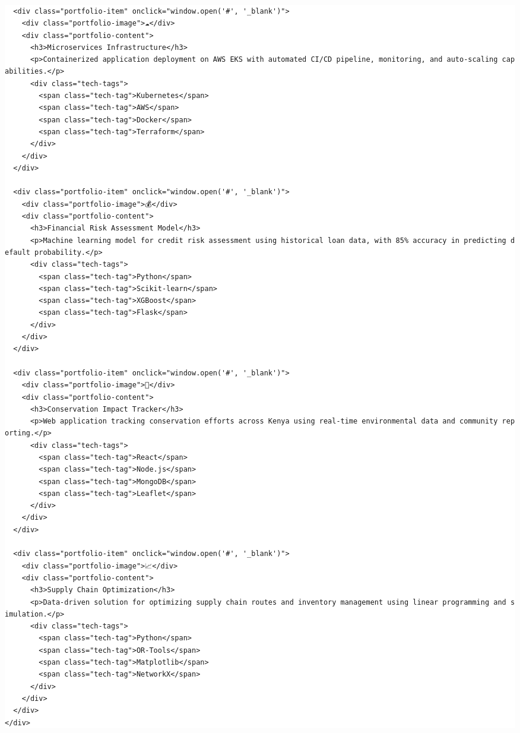       <div class="portfolio-item" onclick="window.open('#', '_blank')">
        <div class="portfolio-image">☁️</div>
        <div class="portfolio-content">
          <h3>Microservices Infrastructure</h3>
          <p>Containerized application deployment on AWS EKS with automated CI/CD pipeline, monitoring, and auto-scaling capabilities.</p>
          <div class="tech-tags">
            <span class="tech-tag">Kubernetes</span>
            <span class="tech-tag">AWS</span>
            <span class="tech-tag">Docker</span>
            <span class="tech-tag">Terraform</span>
          </div>
        </div>
      </div>
      
      <div class="portfolio-item" onclick="window.open('#', '_blank')">
        <div class="portfolio-image">💰</div>
        <div class="portfolio-content">
          <h3>Financial Risk Assessment Model</h3>
          <p>Machine learning model for credit risk assessment using historical loan data, with 85% accuracy in predicting default probability.</p>
          <div class="tech-tags">
            <span class="tech-tag">Python</span>
            <span class="tech-tag">Scikit-learn</span>
            <span class="tech-tag">XGBoost</span>
            <span class="tech-tag">Flask</span>
          </div>
        </div>
      </div>
      
      <div class="portfolio-item" onclick="window.open('#', '_blank')">
        <div class="portfolio-image">🌱</div>
        <div class="portfolio-content">
          <h3>Conservation Impact Tracker</h3>
          <p>Web application tracking conservation efforts across Kenya using real-time environmental data and community reporting.</p>
          <div class="tech-tags">
            <span class="tech-tag">React</span>
            <span class="tech-tag">Node.js</span>
            <span class="tech-tag">MongoDB</span>
            <span class="tech-tag">Leaflet</span>
          </div>
        </div>
      </div>
      
      <div class="portfolio-item" onclick="window.open('#', '_blank')">
        <div class="portfolio-image">📈</div>
        <div class="portfolio-content">
          <h3>Supply Chain Optimization</h3>
          <p>Data-driven solution for optimizing supply chain routes and inventory management using linear programming and simulation.</p>
          <div class="tech-tags">
            <span class="tech-tag">Python</span>
            <span class="tech-tag">OR-Tools</span>
            <span class="tech-tag">Matplotlib</span>
            <span class="tech-tag">NetworkX</span>
          </div>
        </div>
      </div>
    </div>
  </section>
